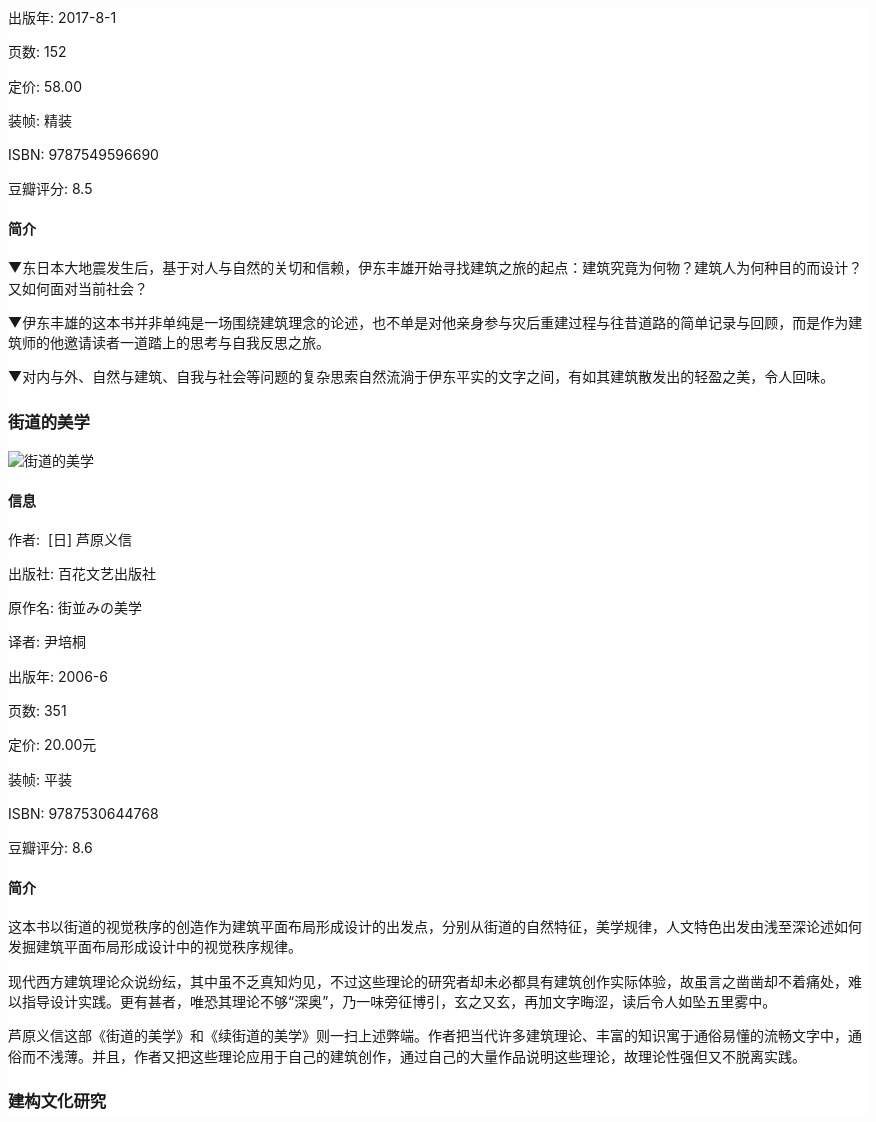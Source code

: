 出版年: 2017-8-1 

页数: 152 

定价: 58.00 

装帧: 精装 

ISBN: 9787549596690

豆瓣评分: 8.5

#### 简介

▼东日本大地震发生后，基于对人与自然的关切和信赖，伊东丰雄开始寻找建筑之旅的起点：建筑究竟为何物？建筑人为何种目的而设计？又如何面对当前社会？

▼伊东丰雄的这本书并非单纯是一场围绕建筑理念的论述，也不单是对他亲身参与灾后重建过程与往昔道路的简单记录与回顾，而是作为建筑师的他邀请读者一道踏上的思考与自我反思之旅。

▼对内与外、自然与建筑、自我与社会等问题的复杂思索自然流淌于伊东平实的文字之间，有如其建筑散发出的轻盈之美，令人回味。



### 街道的美学

![街道的美学](https://img1.doubanio.com/view/subject/l/public/s1742639.jpg)

#### 信息

作者:  [日] 芦原义信 

出版社: 百花文艺出版社 

原作名: 街並みの美学 

译者: 尹培桐 

出版年: 2006-6 

页数: 351 

定价: 20.00元 

装帧: 平装 

ISBN: 9787530644768

豆瓣评分: 8.6

#### 简介

这本书以街道的视觉秩序的创造作为建筑平面布局形成设计的出发点，分别从街道的自然特征，美学规律，人文特色出发由浅至深论述如何发掘建筑平面布局形成设计中的视觉秩序规律。

现代西方建筑理论众说纷纭，其中虽不乏真知灼见，不过这些理论的研究者却未必都具有建筑创作实际体验，故虽言之凿凿却不着痛处，难以指导设计实践。更有甚者，唯恐其理论不够“深奥”，乃一味旁征博引，玄之又玄，再加文字晦涩，读后令人如坠五里雾中。

芦原义信这部《街道的美学》和《续街道的美学》则一扫上述弊端。作者把当代许多建筑理论、丰富的知识寓于通俗易懂的流畅文字中，通俗而不浅薄。并且，作者又把这些理论应用于自己的建筑创作，通过自己的大量作品说明这些理论，故理论性强但又不脱离实践。



### 建构文化研究
